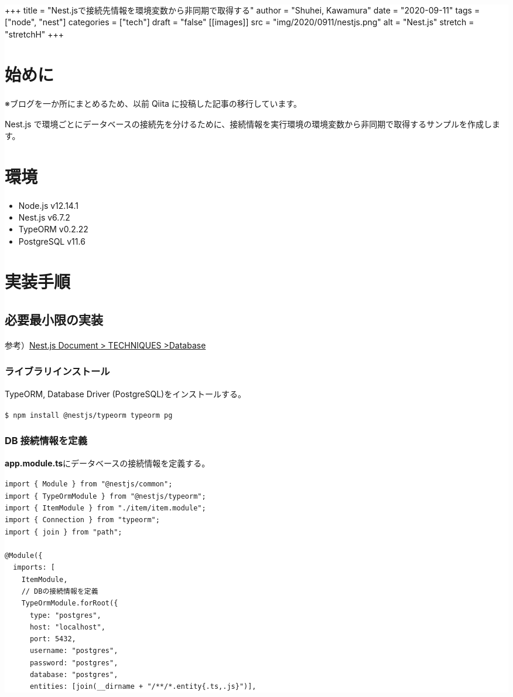 +++
title = "Nest.jsで接続先情報を環境変数から非同期で取得する"
author = "Shuhei, Kawamura"
date = "2020-09-11"
tags = ["node", "nest"]
categories = ["tech"]
draft = "false"
[[images]]
  src = "img/2020/0911/nestjs.png"
  alt = "Nest.js"
  stretch = "stretchH"
+++

# 始めに

※ブログを一か所にまとめるため、以前 Qiita に投稿した記事の移行しています。

Nest.js で環境ごとにデータベースの接続先を分けるために、接続情報を実行環境の環境変数から非同期で取得するサンプルを作成します。

# 環境

- Node.js v12.14.1
- Nest.js v6.7.2
- TypeORM v0.2.22
- PostgreSQL v11.6

# 実装手順

## 必要最小限の実装

参考）[Nest.js Document > TECHNIQUES >Database](https://docs.nestjs.com/techniques/database)

### ライブラリインストール

TypeORM, Database Driver (PostgreSQL)をインストールする。

```bash
$ npm install @nestjs/typeorm typeorm pg
```

### DB 接続情報を定義

**app.module.ts**にデータベースの接続情報を定義する。

```tsx
import { Module } from "@nestjs/common";
import { TypeOrmModule } from "@nestjs/typeorm";
import { ItemModule } from "./item/item.module";
import { Connection } from "typeorm";
import { join } from "path";

@Module({
  imports: [
    ItemModule,
    // DBの接続情報を定義
    TypeOrmModule.forRoot({
      type: "postgres",
      host: "localhost",
      port: 5432,
      username: "postgres",
      password: "postgres",
      database: "postgres",
      entities: [join(__dirname + "/**/*.entity{.ts,.js}")],
```